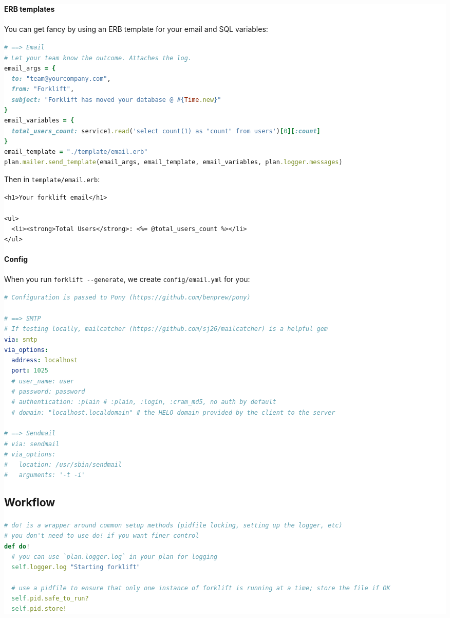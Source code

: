 #### ERB templates
You can get fancy by using an ERB template for your email and SQL variables:
```ruby
# ==> Email
# Let your team know the outcome. Attaches the log.
email_args = {
  to: "team@yourcompany.com",
  from: "Forklift",
  subject: "Forklift has moved your database @ #{Time.new}"
}
email_variables = {
  total_users_count: service1.read('select count(1) as "count" from users')[0][:count]
}
email_template = "./template/email.erb"
plan.mailer.send_template(email_args, email_template, email_variables, plan.logger.messages)
```

Then in `template/email.erb`:
```erb
<h1>Your forklift email</h1>

<ul>
  <li><strong>Total Users</strong>: <%= @total_users_count %></li>
</ul>
```

#### Config
When you run `forklift --generate`, we create `config/email.yml` for you:

```yml
# Configuration is passed to Pony (https://github.com/benprew/pony)

# ==> SMTP
# If testing locally, mailcatcher (https://github.com/sj26/mailcatcher) is a helpful gem
via: smtp
via_options:
  address: localhost
  port: 1025
  # user_name: user
  # password: password
  # authentication: :plain # :plain, :login, :cram_md5, no auth by default
  # domain: "localhost.localdomain" # the HELO domain provided by the client to the server

# ==> Sendmail
# via: sendmail
# via_options:
#   location: /usr/sbin/sendmail
#   arguments: '-t -i'
```

## Workflow

```ruby
# do! is a wrapper around common setup methods (pidfile locking, setting up the logger, etc)
# you don't need to use do! if you want finer control
def do!
  # you can use `plan.logger.log` in your plan for logging
  self.logger.log "Starting forklift"

  # use a pidfile to ensure that only one instance of forklift is running at a time; store the file if OK
  self.pid.safe_to_run?
  self.pid.store!

```
